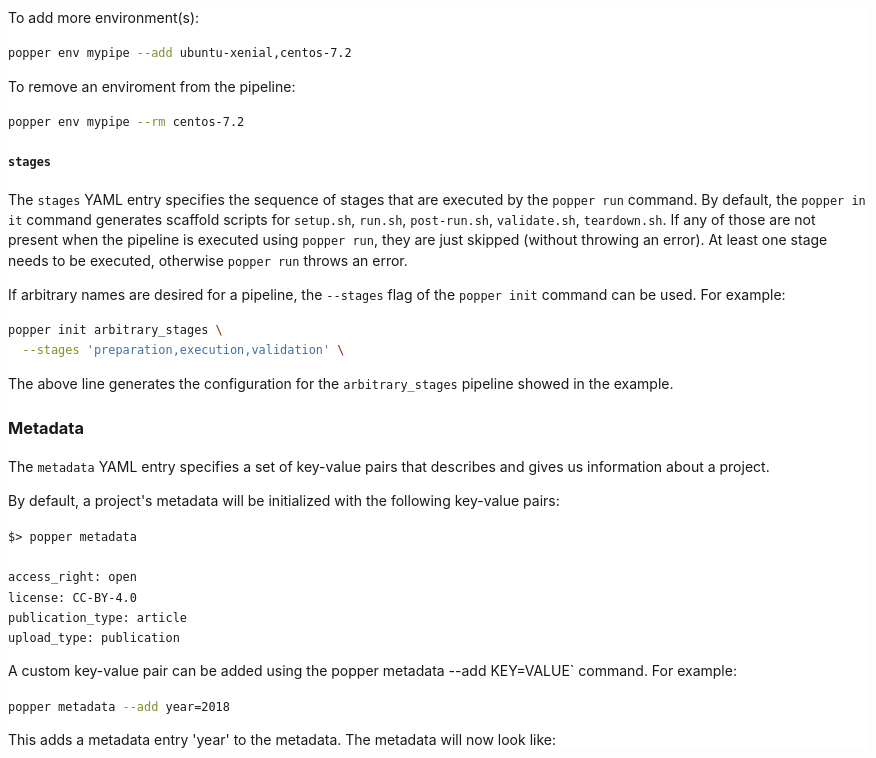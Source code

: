 To add more environment(s):  

```bash
popper env mypipe --add ubuntu-xenial,centos-7.2
```

To remove an enviroment from the pipeline:  

```bash
popper env mypipe --rm centos-7.2
```

#### `stages`

The `stages` YAML entry specifies the sequence of stages that are 
executed by the `popper run` command. By default, the `popper init` 
command generates scaffold scripts for `setup.sh`, `run.sh`, 
`post-run.sh`, `validate.sh`, `teardown.sh`. If any of those are not
present when the pipeline is executed using `popper run`, they are 
just skipped (without throwing an error). At least one stage needs to
be executed, otherwise `popper run` throws an error.

If arbitrary names are desired for a pipeline, the `--stages` flag of 
the `popper init` command can be used. For example:

```bash
popper init arbitrary_stages \
  --stages 'preparation,execution,validation' \
```

The above line generates the configuration for the `arbitrary_stages` 
pipeline showed in the example.

### Metadata

The `metadata` YAML entry specifies a set of key-value pairs that
describes and gives us information about a project.

By default, a project's metadata will be initialized with the
following key-value pairs:

```
$> popper metadata

access_right: open
license: CC-BY-4.0
publication_type: article
upload_type: publication
``` 

A custom key-value pair can be added using the 
popper metadata --add KEY=VALUE` command.
For example:

```bash
popper metadata --add year=2018
```

This adds a metadata entry 'year' to the metadata.
The metadata will now look like: 
